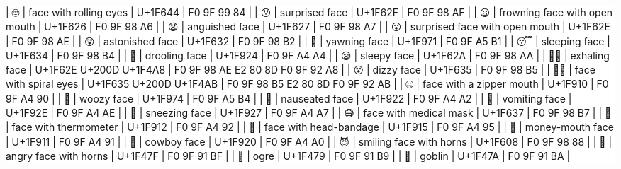 | 🙄         | face with rolling eyes                                  | U+1F644                                                    | F0 9F 99 84                                                                         |
| 😯         | surprised face                                          | U+1F62F                                                    | F0 9F 98 AF                                                                         |
| 😦         | frowning face with open mouth                           | U+1F626                                                    | F0 9F 98 A6                                                                         |
| 😧         | anguished face                                          | U+1F627                                                    | F0 9F 98 A7                                                                         |
| 😮         | surprised face with open mouth                          | U+1F62E                                                    | F0 9F 98 AE                                                                         |
| 😲         | astonished face                                         | U+1F632                                                    | F0 9F 98 B2                                                                         |
| 🥱         | yawning face                                            | U+1F971                                                    | F0 9F A5 B1                                                                         |
| 😴         | sleeping face                                           | U+1F634                                                    | F0 9F 98 B4                                                                         |
| 🤤         | drooling face                                           | U+1F924                                                    | F0 9F A4 A4                                                                         |
| 😪         | sleepy face                                             | U+1F62A                                                    | F0 9F 98 AA                                                                         |
| 😮‍💨 | exhaling face                                           | U+1F62E U+200D U+1F4A8                                     | F0 9F 98 AE E2 80 8D F0 9F 92 A8                                                    |
| 😵         | dizzy face                                              | U+1F635                                                    | F0 9F 98 B5                                                                         |
| 😵‍💫 | face with spiral eyes                                   | U+1F635 U+200D U+1F4AB                                     | F0 9F 98 B5 E2 80 8D F0 9F 92 AB                                                    |
| 🤐         | face with a zipper mouth                                | U+1F910                                                    | F0 9F A4 90                                                                         |
| 🥴         | woozy face                                              | U+1F974                                                    | F0 9F A5 B4                                                                         |
| 🤢         | nauseated face                                          | U+1F922                                                    | F0 9F A4 A2                                                                         |
| 🤮         | vomiting face                                           | U+1F92E                                                    | F0 9F A4 AE                                                                         |
| 🤧         | sneezing face                                           | U+1F927                                                    | F0 9F A4 A7                                                                         |
| 😷         | face with medical mask                                  | U+1F637                                                    | F0 9F 98 B7                                                                         |
| 🤒         | face with thermometer                                   | U+1F912                                                    | F0 9F A4 92                                                                         |
| 🤕         | face with head-bandage                                  | U+1F915                                                    | F0 9F A4 95                                                                         |
| 🤑         | money-mouth face                                        | U+1F911                                                    | F0 9F A4 91                                                                         |
| 🤠         | cowboy face                                             | U+1F920                                                    | F0 9F A4 A0                                                                         |
| 😈         | smiling face with horns                                 | U+1F608                                                    | F0 9F 98 88                                                                         |
| 👿         | angry face with horns                                   | U+1F47F                                                    | F0 9F 91 BF                                                                         |
| 👹         | ogre                                                    | U+1F479                                                    | F0 9F 91 B9                                                                         |
| 👺         | goblin                                                  | U+1F47A                                                    | F0 9F 91 BA                                                                         |
